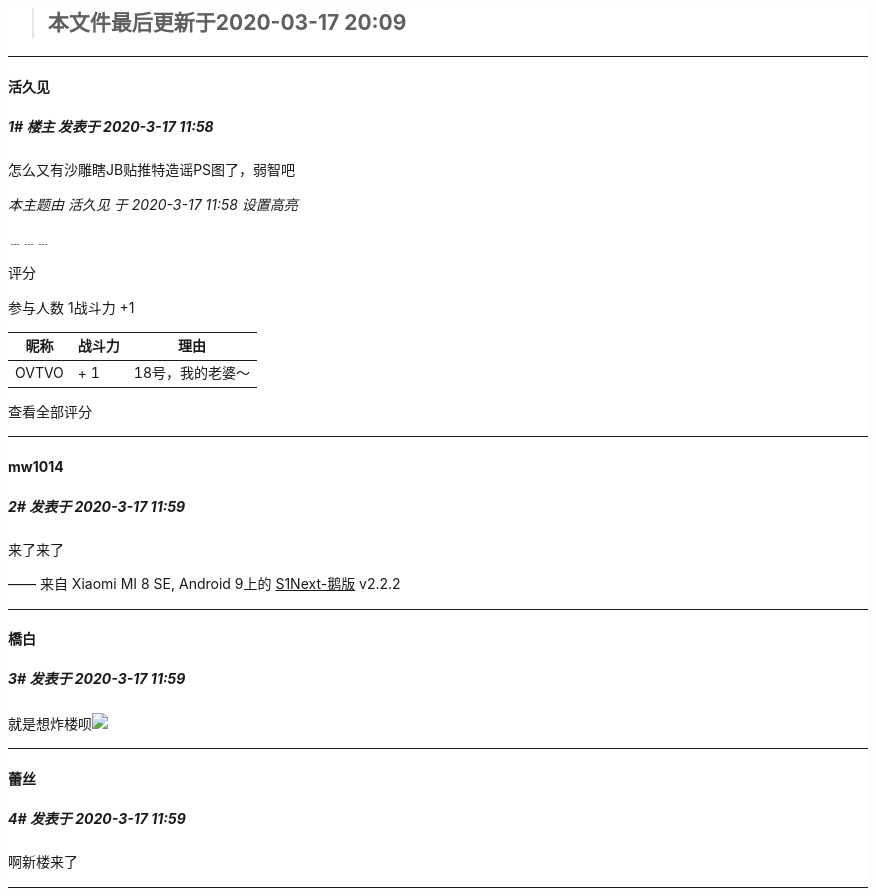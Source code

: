 > ## **本文件最后更新于2020-03-17 20:09** 


-----

####  活久见  
##### 1#       楼主       发表于 2020-3-17 11:58


怎么又有沙雕瞎JB贴推特造谣PS图了，弱智吧


 *本主题由 活久见 于 2020-3-17 11:58 设置高亮* 


﹍﹍﹍

评分


 参与人数 1战斗力 +1

|昵称|战斗力|理由|
|----|---|---|
| OVTVO| + 1|18号，我的老婆～|


查看全部评分


-----

####  mw1014  
##### 2#       发表于 2020-3-17 11:59


来了来了

—— 来自 Xiaomi MI 8 SE, Android 9上的 [S1Next-鹅版](https://github.com/ykrank/S1-Next/releases) v2.2.2


-----

####  橋白  
##### 3#       发表于 2020-3-17 11:59


就是想炸楼呗<img src="https://static.saraba1st.com/image/smiley/face2017/020.png" referrerpolicy="no-referrer">


-----

####  蕾丝  
##### 4#       发表于 2020-3-17 11:59


啊新楼来了


-----
